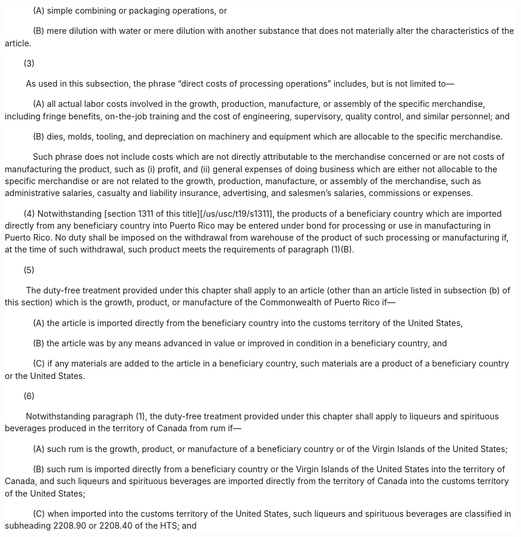             (A) simple combining or packaging operations, or

            (B) mere dilution with water or mere dilution with another substance that does not materially alter the characteristics of the article.

        (3)

         As used in this subsection, the phrase “direct costs of processing operations” includes, but is not limited to—

            (A) all actual labor costs involved in the growth, production, manufacture, or assembly of the specific merchandise, including fringe benefits, on-the-job training and the cost of engineering, supervisory, quality control, and similar personnel; and

            (B) dies, molds, tooling, and depreciation on machinery and equipment which are allocable to the specific merchandise.

            Such phrase does not include costs which are not directly attributable to the merchandise concerned or are not costs of manufacturing the product, such as (i) profit, and (ii) general expenses of doing business which are either not allocable to the specific merchandise or are not related to the growth, production, manufacture, or assembly of the merchandise, such as administrative salaries, casualty and liability insurance, advertising, and salesmen’s salaries, commissions or expenses.

        (4) Notwithstanding [section 1311 of this title][/us/usc/t19/s1311], the products of a beneficiary country which are imported directly from any beneficiary country into Puerto Rico may be entered under bond for processing or use in manufacturing in Puerto Rico. No duty shall be imposed on the withdrawal from warehouse of the product of such processing or manufacturing if, at the time of such withdrawal, such product meets the requirements of paragraph (1)(B).

        (5)

         The duty-free treatment provided under this chapter shall apply to an article (other than an article listed in subsection (b) of this section) which is the growth, product, or manufacture of the Commonwealth of Puerto Rico if—

            (A) the article is imported directly from the beneficiary country into the customs territory of the United States,

            (B) the article was by any means advanced in value or improved in condition in a beneficiary country, and

            (C) if any materials are added to the article in a beneficiary country, such materials are a product of a beneficiary country or the United States.

        (6)

         Notwithstanding paragraph (1), the duty-free treatment provided under this chapter shall apply to liqueurs and spirituous beverages produced in the territory of Canada from rum if—

            (A) such rum is the growth, product, or manufacture of a beneficiary country or of the Virgin Islands of the United States;

            (B) such rum is imported directly from a beneficiary country or the Virgin Islands of the United States into the territory of Canada, and such liqueurs and spirituous beverages are imported directly from the territory of Canada into the customs territory of the United States;

            (C) when imported into the customs territory of the United States, such liqueurs and spirituous beverages are classified in subheading 2208.90 or 2208.40 of the HTS; and
